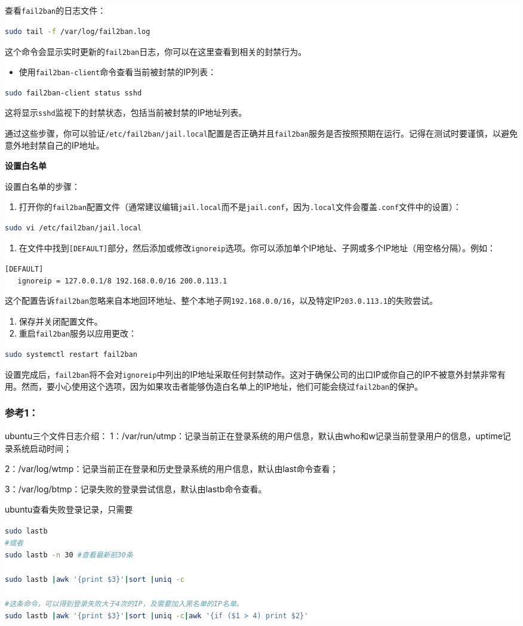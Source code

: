 查看`fail2ban`的日志文件：

```bash
sudo tail -f /var/log/fail2ban.log
```

这个命令会显示实时更新的`fail2ban`日志，你可以在这里查看到相关的封禁行为。

- 使用`fail2ban-client`命令查看当前被封禁的IP列表：

```bash
sudo fail2ban-client status sshd
```

这将显示`sshd`监视下的封禁状态，包括当前被封禁的IP地址列表。

通过这些步骤，你可以验证`/etc/fail2ban/jail.local`配置是否正确并且`fail2ban`服务是否按照预期在运行。记得在测试时要谨慎，以避免意外地封禁自己的IP地址。

**设置白名单**

设置白名单的步骤：

1. 打开你的`fail2ban`配置文件（通常建议编辑`jail.local`而不是`jail.conf`，因为`.local`文件会覆盖`.conf`文件中的设置）：

```bash
sudo vi /etc/fail2ban/jail.local
```

1. 在文件中找到`[DEFAULT]`部分，然后添加或修改`ignoreip`选项。你可以添加单个IP地址、子网或多个IP地址（用空格分隔）。例如：

```bash
[DEFAULT]
   ignoreip = 127.0.0.1/8 192.168.0.0/16 200.0.113.1
```

这个配置告诉`fail2ban`忽略来自本地回环地址、整个本地子网`192.168.0.0/16`，以及特定IP`203.0.113.1`的失败尝试。

1. 保存并关闭配置文件。
2. 重启`fail2ban`服务以应用更改：

```bash
sudo systemctl restart fail2ban
```

设置完成后，`fail2ban`将不会对`ignoreip`中列出的IP地址采取任何封禁动作。这对于确保公司的出口IP或你自己的IP不被意外封禁非常有用。然而，要小心使用这个选项，因为如果攻击者能够伪造白名单上的IP地址，他们可能会绕过`fail2ban`的保护。





### 参考1：

ubuntu三个文件日志介绍：
1：/var/run/utmp：记录当前正在登录系统的用户信息，默认由who和w记录当前登录用户的信息，uptime记录系统启动时间；

2：/var/log/wtmp：记录当前正在登录和历史登录系统的用户信息，默认由last命令查看；

3：/var/log/btmp：记录失败的登录尝试信息，默认由lastb命令查看。

ubuntu查看失败登录记录，只需要

```bash
sudo lastb
#或者
sudo lastb -n 30 #查看最新前30条

sudo lastb |awk '{print $3}'|sort |uniq -c

#这条命令，可以得到登录失败大于4次的IP，及需要加入黑名单的IP名单。
sudo lastb |awk '{print $3}'|sort |uniq -c|awk '{if ($1 > 4) print $2}'
```
